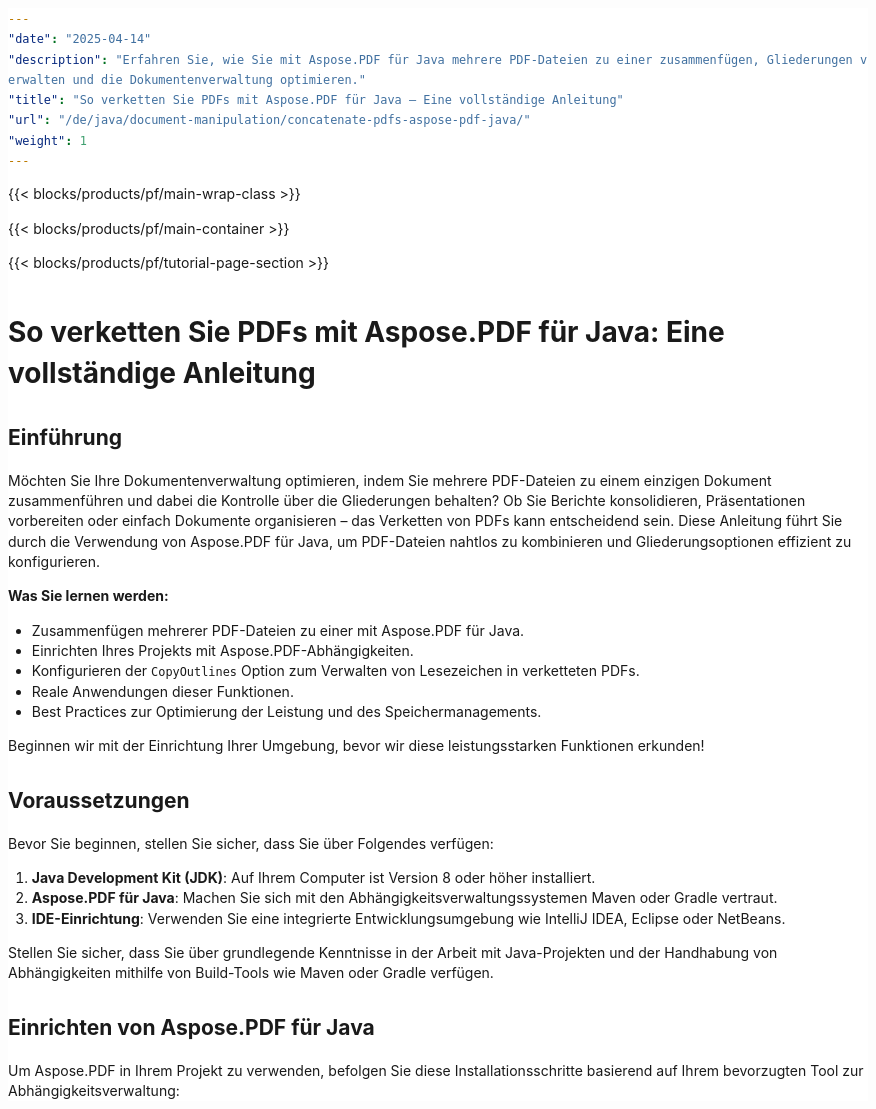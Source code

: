 ```yaml
---
"date": "2025-04-14"
"description": "Erfahren Sie, wie Sie mit Aspose.PDF für Java mehrere PDF-Dateien zu einer zusammenfügen, Gliederungen verwalten und die Dokumentenverwaltung optimieren."
"title": "So verketten Sie PDFs mit Aspose.PDF für Java – Eine vollständige Anleitung"
"url": "/de/java/document-manipulation/concatenate-pdfs-aspose-pdf-java/"
"weight": 1
---
```


{{< blocks/products/pf/main-wrap-class >}}

{{< blocks/products/pf/main-container >}}

{{< blocks/products/pf/tutorial-page-section >}}
# So verketten Sie PDFs mit Aspose.PDF für Java: Eine vollständige Anleitung

## Einführung

Möchten Sie Ihre Dokumentenverwaltung optimieren, indem Sie mehrere PDF-Dateien zu einem einzigen Dokument zusammenführen und dabei die Kontrolle über die Gliederungen behalten? Ob Sie Berichte konsolidieren, Präsentationen vorbereiten oder einfach Dokumente organisieren – das Verketten von PDFs kann entscheidend sein. Diese Anleitung führt Sie durch die Verwendung von Aspose.PDF für Java, um PDF-Dateien nahtlos zu kombinieren und Gliederungsoptionen effizient zu konfigurieren.

**Was Sie lernen werden:**
- Zusammenfügen mehrerer PDF-Dateien zu einer mit Aspose.PDF für Java.
- Einrichten Ihres Projekts mit Aspose.PDF-Abhängigkeiten.
- Konfigurieren der `CopyOutlines` Option zum Verwalten von Lesezeichen in verketteten PDFs.
- Reale Anwendungen dieser Funktionen.
- Best Practices zur Optimierung der Leistung und des Speichermanagements.

Beginnen wir mit der Einrichtung Ihrer Umgebung, bevor wir diese leistungsstarken Funktionen erkunden!

## Voraussetzungen
Bevor Sie beginnen, stellen Sie sicher, dass Sie über Folgendes verfügen:
1. **Java Development Kit (JDK)**: Auf Ihrem Computer ist Version 8 oder höher installiert.
2. **Aspose.PDF für Java**: Machen Sie sich mit den Abhängigkeitsverwaltungssystemen Maven oder Gradle vertraut.
3. **IDE-Einrichtung**: Verwenden Sie eine integrierte Entwicklungsumgebung wie IntelliJ IDEA, Eclipse oder NetBeans.

Stellen Sie sicher, dass Sie über grundlegende Kenntnisse in der Arbeit mit Java-Projekten und der Handhabung von Abhängigkeiten mithilfe von Build-Tools wie Maven oder Gradle verfügen.

## Einrichten von Aspose.PDF für Java
Um Aspose.PDF in Ihrem Projekt zu verwenden, befolgen Sie diese Installationsschritte basierend auf Ihrem bevorzugten Tool zur Abhängigkeitsverwaltung:
